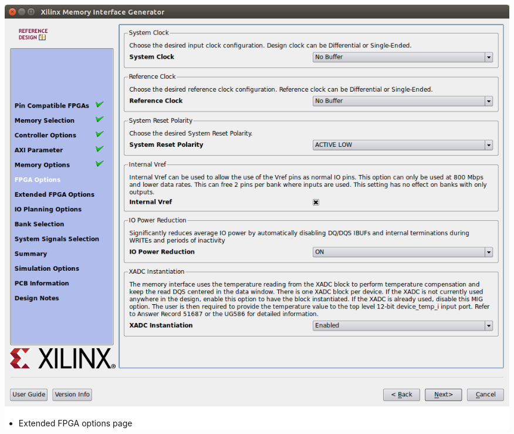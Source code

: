 ![MIG7 FPGA options](resources/049_MIG_FPGA_Options.png "MIG7 FPGA options")
  * Extended FPGA options page 